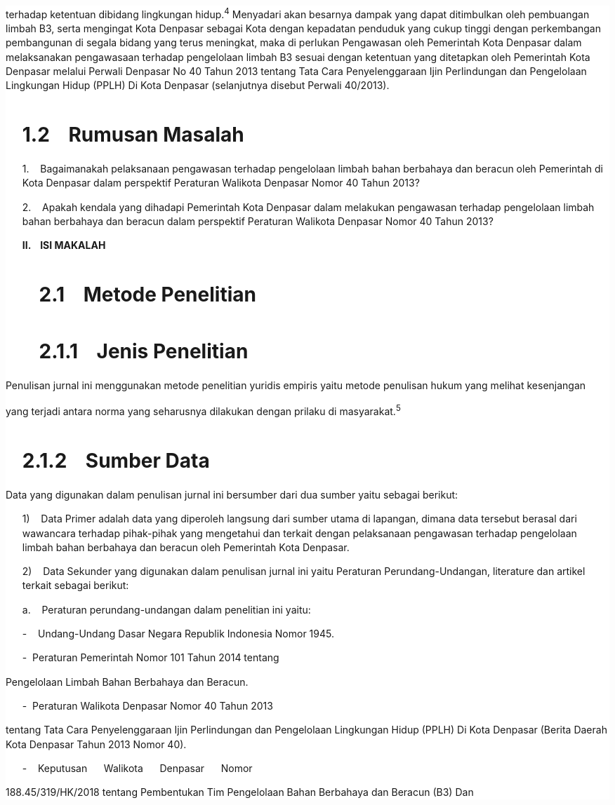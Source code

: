 <p><span class="font8">terhadap ketentuan dibidang lingkungan hidup.<sup>4</sup> Menyadari akan besarnya dampak yang dapat ditimbulkan oleh pembuangan limbah B3, serta mengingat Kota Denpasar sebagai Kota dengan kepadatan penduduk yang cukup tinggi dengan perkembangan pembangunan di segala bidang yang terus meningkat, maka di perlukan Pengawasan oleh Pemerintah Kota Denpasar dalam melaksanakan pengawasaan terhadap pengelolaan limbah B3 sesuai dengan ketentuan yang ditetapkan oleh Pemerintah Kota Denpasar melalui Perwali Denpasar No 40 Tahun 2013 tentang Tata Cara Penyelenggaraan Ijin Perlindungan dan Pengelolaan Lingkungan Hidup (PPLH) Di Kota Denpasar (selanjutnya disebut Perwali 40/2013).</span></p>
<ul style="list-style:none;"><li>
<h1><a name="bookmark4"></a><span class="font8" style="font-weight:bold;"><a name="bookmark5"></a>1.2 &nbsp;&nbsp;&nbsp;Rumusan Masalah</span></h1></li></ul>
<ul style="list-style:none;"><li>
<p><span class="font8">1. &nbsp;&nbsp;&nbsp;Bagaimanakah pelaksanaan pengawasan terhadap pengelolaan limbah bahan berbahaya dan beracun oleh Pemerintah di Kota Denpasar dalam perspektif Peraturan Walikota Denpasar Nomor 40 Tahun 2013?</span></p></li>
<li>
<p><span class="font8">2. &nbsp;&nbsp;&nbsp;Apakah kendala yang dihadapi Pemerintah Kota Denpasar dalam melakukan pengawasan terhadap pengelolaan limbah bahan berbahaya dan beracun dalam perspektif Peraturan Walikota Denpasar Nomor 40 Tahun 2013?</span></p></li></ul>
<ul style="list-style:none;"><li>
<p><span class="font8" style="font-weight:bold;">II. &nbsp;&nbsp;&nbsp;ISI MAKALAH</span></p>
<ul style="list-style:none;">
<li>
<h1><a name="bookmark6"></a><span class="font8" style="font-weight:bold;"><a name="bookmark7"></a>2.1 &nbsp;&nbsp;&nbsp;Metode Penelitian</span><br><br><span class="font8" style="font-weight:bold;"><a name="bookmark8"></a>2.1.1 &nbsp;&nbsp;&nbsp;Jenis Penelitian</span></h1></li></ul></li></ul>
<p><span class="font8">Penulisan jurnal ini menggunakan metode penelitian yuridis empiris yaitu metode penulisan hukum yang melihat kesenjangan</span></p>
<p><span class="font8">yang terjadi antara norma yang seharusnya dilakukan dengan prilaku di masyarakat.<sup>5</sup></span></p>
<ul style="list-style:none;"><li>
<h1><a name="bookmark9"></a><span class="font8" style="font-weight:bold;"><a name="bookmark10"></a>2.1.2 &nbsp;&nbsp;&nbsp;Sumber Data</span></h1></li></ul>
<p><span class="font8">Data yang digunakan dalam penulisan jurnal ini bersumber dari dua sumber yaitu sebagai berikut:</span></p>
<ul style="list-style:none;"><li>
<p><span class="font8">1) &nbsp;&nbsp;&nbsp;Data Primer adalah data yang diperoleh langsung dari sumber utama di lapangan, dimana data tersebut berasal dari wawancara terhadap pihak-pihak yang mengetahui dan terkait dengan pelaksanaan pengawasan terhadap pengelolaan limbah bahan berbahaya dan beracun oleh Pemerintah Kota Denpasar.</span></p></li>
<li>
<p><span class="font8">2) &nbsp;&nbsp;&nbsp;Data Sekunder yang digunakan dalam penulisan jurnal ini yaitu Peraturan Perundang-Undangan, literature dan artikel terkait sebagai berikut:</span></p></li></ul>
<ul style="list-style:none;"><li>
<p><span class="font8">a. &nbsp;&nbsp;&nbsp;Peraturan perundang-undangan dalam penelitian ini yaitu:</span></p></li></ul>
<ul style="list-style:none;"><li>
<p><span class="font8">- &nbsp;&nbsp;&nbsp;Undang-Undang Dasar Negara Republik Indonesia Nomor 1945.</span></p></li>
<li>
<p><span class="font8">- &nbsp;Peraturan Pemerintah Nomor 101 Tahun 2014 tentang</span></p></li></ul>
<p><span class="font8">Pengelolaan Limbah Bahan Berbahaya dan Beracun.</span></p>
<ul style="list-style:none;"><li>
<p><span class="font8">- &nbsp;Peraturan Walikota Denpasar Nomor 40 Tahun 2013</span></p></li></ul>
<p><span class="font8">tentang Tata Cara Penyelenggaraan Ijin Perlindungan dan Pengelolaan Lingkungan Hidup (PPLH) Di Kota Denpasar (Berita Daerah Kota Denpasar Tahun 2013 Nomor 40).</span></p>
<ul style="list-style:none;"><li>
<p><span class="font8">- &nbsp;&nbsp;&nbsp;Keputusan &nbsp;&nbsp;&nbsp;&nbsp;&nbsp;Walikota &nbsp;&nbsp;&nbsp;&nbsp;&nbsp;Denpasar &nbsp;&nbsp;&nbsp;&nbsp;&nbsp;Nomor</span></p></li></ul>
<p><span class="font8">188.45/319/HK/2018 tentang Pembentukan Tim Pengelolaan Bahan Berbahaya dan Beracun (B3) Dan</span></p>
<ul style="list-style:none;"><li>